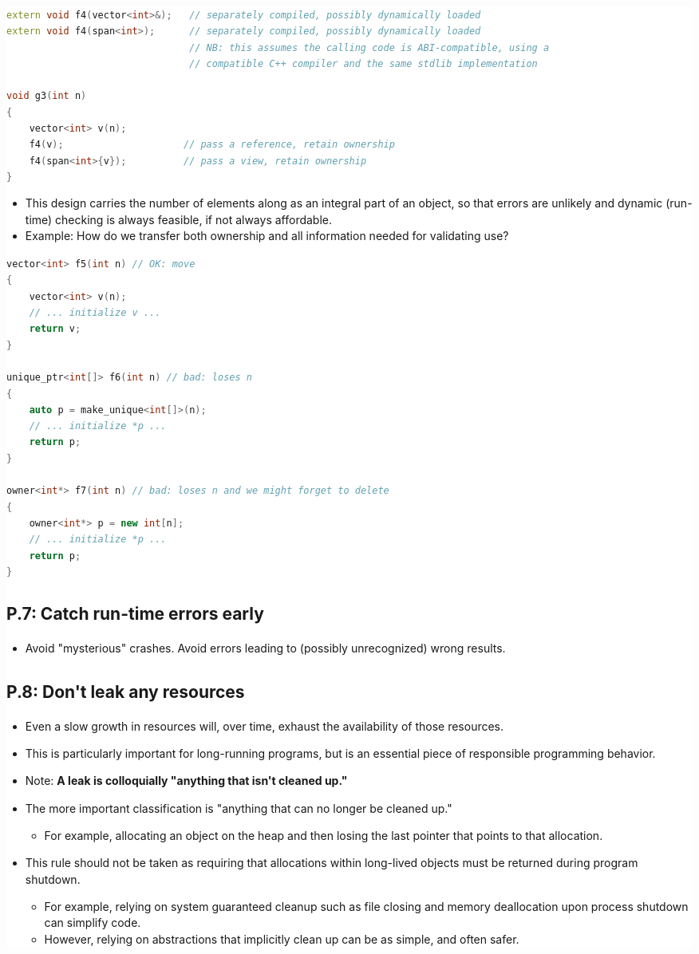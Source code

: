 ```cpp
extern void f4(vector<int>&);   // separately compiled, possibly dynamically loaded
extern void f4(span<int>);      // separately compiled, possibly dynamically loaded
                                // NB: this assumes the calling code is ABI-compatible, using a
                                // compatible C++ compiler and the same stdlib implementation

void g3(int n)
{
    vector<int> v(n);
    f4(v);                     // pass a reference, retain ownership
    f4(span<int>{v});          // pass a view, retain ownership
}
```
- This design carries the number of elements along as an integral part of an object, so that errors are unlikely and dynamic (run-time) checking is always feasible, if not always affordable.
- Example: How do we transfer both ownership and all information needed for validating use?
```cpp
vector<int> f5(int n) // OK: move
{
    vector<int> v(n);
    // ... initialize v ...
    return v;
}

unique_ptr<int[]> f6(int n) // bad: loses n
{
    auto p = make_unique<int[]>(n);
    // ... initialize *p ...
    return p;
}

owner<int*> f7(int n) // bad: loses n and we might forget to delete
{
    owner<int*> p = new int[n];
    // ... initialize *p ...
    return p;
}
```

## P.7: Catch run-time errors early
- Avoid "mysterious" crashes. Avoid errors leading to (possibly unrecognized) wrong results.

## P.8: Don't leak any resources
- Even a slow growth in resources will, over time, exhaust the availability of those resources.
- This is particularly important for long-running programs, but is an essential piece of responsible programming behavior.

- Note: **A leak is colloquially "anything that isn't cleaned up."**
- The more important classification is "anything that can no longer be cleaned up."
  - For example, allocating an object on the heap and then losing the last pointer that points to that allocation.
- This rule should not be taken as requiring that allocations within long-lived objects must be returned during program shutdown.
  - For example, relying on system guaranteed cleanup such as file closing and memory deallocation upon process shutdown can simplify code.
  - However, relying on abstractions that implicitly clean up can be as simple, and often safer.
